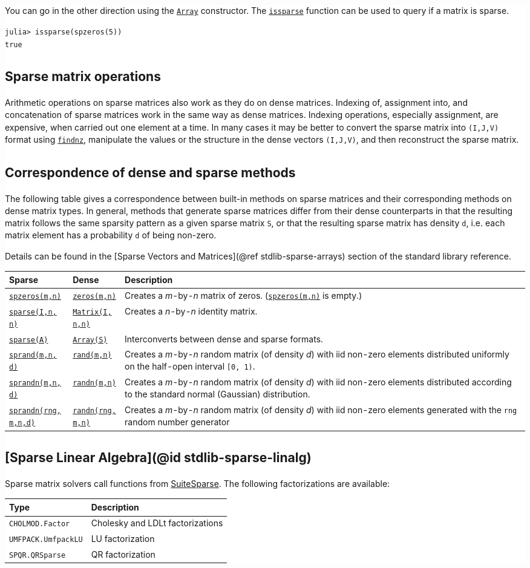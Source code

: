 You can go in the other direction using the [`Array`](@ref) constructor. The [`issparse`](@ref)
function can be used to query if a matrix is sparse.

```jldoctest
julia> issparse(spzeros(5))
true
```

## Sparse matrix operations

Arithmetic operations on sparse matrices also work as they do on dense matrices. Indexing of,
assignment into, and concatenation of sparse matrices work in the same way as dense matrices.
Indexing operations, especially assignment, are expensive, when carried out one element at a time.
In many cases it may be better to convert the sparse matrix into `(I,J,V)` format using [`findnz`](@ref),
manipulate the values or the structure in the dense vectors `(I,J,V)`, and then reconstruct
the sparse matrix.

## Correspondence of dense and sparse methods

The following table gives a correspondence between built-in methods on sparse matrices and their
corresponding methods on dense matrix types. In general, methods that generate sparse matrices
differ from their dense counterparts in that the resulting matrix follows the same sparsity pattern
as a given sparse matrix `S`, or that the resulting sparse matrix has density `d`, i.e. each matrix
element has a probability `d` of being non-zero.

Details can be found in the [Sparse Vectors and Matrices](@ref stdlib-sparse-arrays)
section of the standard library reference.

| Sparse                     | Dense                  | Description                                                                                                                                                           |
|:-------------------------- |:---------------------- |:--------------------------------------------------------------------------------------------------------------------------------------------------------------------- |
| [`spzeros(m,n)`](@ref)     | [`zeros(m,n)`](@ref)   | Creates a *m*-by-*n* matrix of zeros. ([`spzeros(m,n)`](@ref) is empty.)                                                                                              |
| [`sparse(I,n,n)`](@ref)  | [`Matrix(I,n,n)`](@ref)| Creates a *n*-by-*n* identity matrix.                                                                                                                                 |
| [`sparse(A)`](@ref)        | [`Array(S)`](@ref)   | Interconverts between dense and sparse formats.                                                                                                                       |
| [`sprand(m,n,d)`](@ref)    | [`rand(m,n)`](@ref)    | Creates a *m*-by-*n* random matrix (of density *d*) with iid non-zero elements distributed uniformly on the half-open interval ``[0, 1)``.                            |
| [`sprandn(m,n,d)`](@ref)   | [`randn(m,n)`](@ref)   | Creates a *m*-by-*n* random matrix (of density *d*) with iid non-zero elements distributed according to the standard normal (Gaussian) distribution.                  |
| [`sprandn(rng,m,n,d)`](@ref) | [`randn(rng,m,n)`](@ref) | Creates a *m*-by-*n* random matrix (of density *d*) with iid non-zero elements generated with the `rng` random number generator                                   |

## [Sparse Linear Algebra](@id stdlib-sparse-linalg)

Sparse matrix solvers call functions from [SuiteSparse](http://suitesparse.com). The following factorizations are available:

| Type                  | Description                                   |
|:----------------------|:--------------------------------------------- |
| `CHOLMOD.Factor`      | Cholesky and LDLt factorizations              |
| `UMFPACK.UmfpackLU`   | LU factorization                              |
| `SPQR.QRSparse`       | QR factorization                              |
